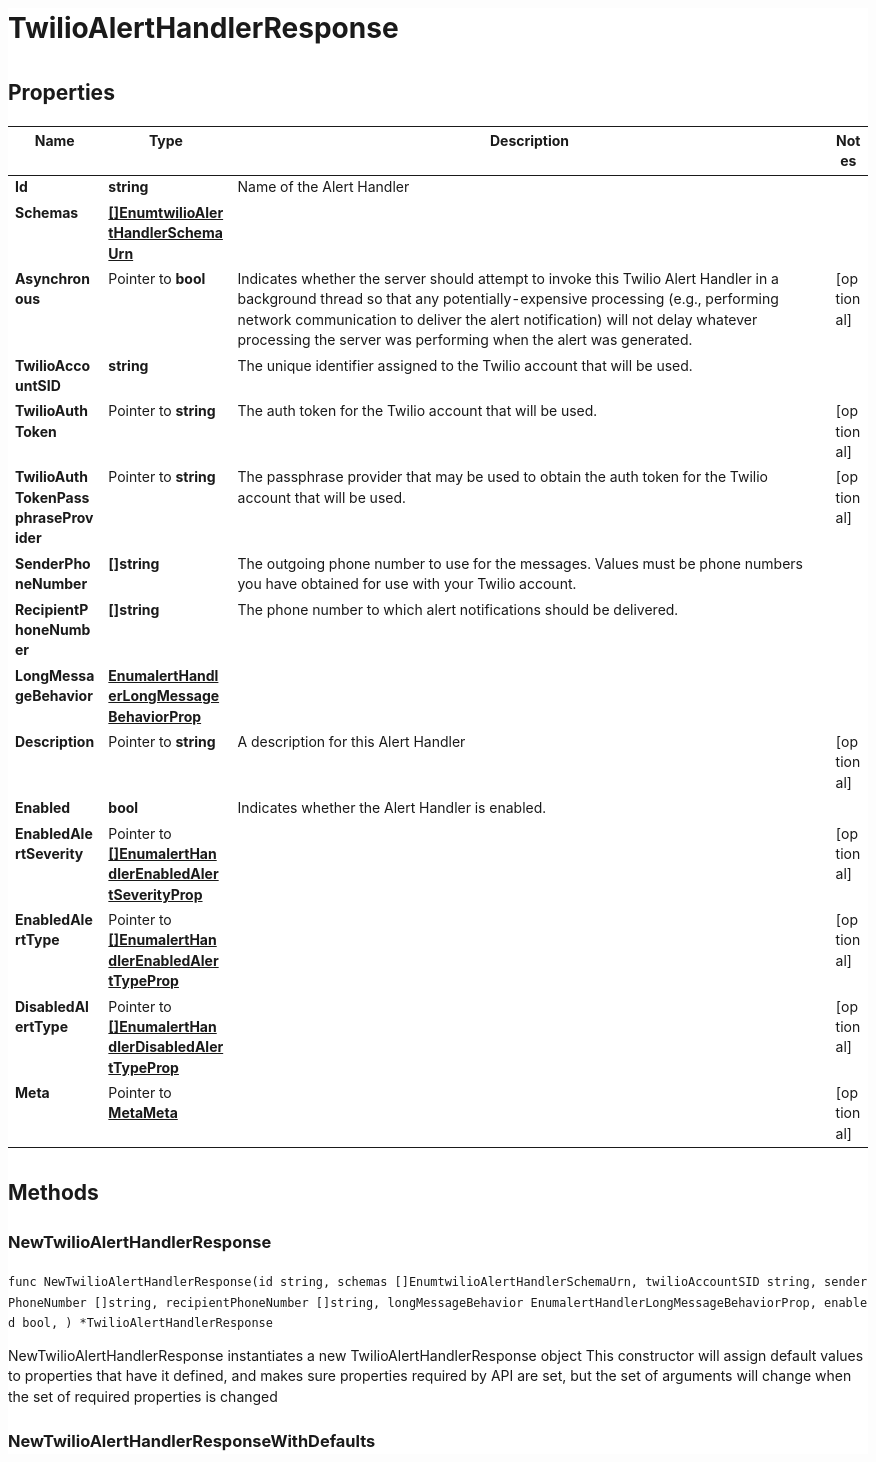 # TwilioAlertHandlerResponse

## Properties

Name | Type | Description | Notes
------------ | ------------- | ------------- | -------------
**Id** | **string** | Name of the Alert Handler | 
**Schemas** | [**[]EnumtwilioAlertHandlerSchemaUrn**](EnumtwilioAlertHandlerSchemaUrn.md) |  | 
**Asynchronous** | Pointer to **bool** | Indicates whether the server should attempt to invoke this Twilio Alert Handler in a background thread so that any potentially-expensive processing (e.g., performing network communication to deliver the alert notification) will not delay whatever processing the server was performing when the alert was generated. | [optional] 
**TwilioAccountSID** | **string** | The unique identifier assigned to the Twilio account that will be used. | 
**TwilioAuthToken** | Pointer to **string** | The auth token for the Twilio account that will be used. | [optional] 
**TwilioAuthTokenPassphraseProvider** | Pointer to **string** | The passphrase provider that may be used to obtain the auth token for the Twilio account that will be used. | [optional] 
**SenderPhoneNumber** | **[]string** | The outgoing phone number to use for the messages. Values must be phone numbers you have obtained for use with your Twilio account. | 
**RecipientPhoneNumber** | **[]string** | The phone number to which alert notifications should be delivered. | 
**LongMessageBehavior** | [**EnumalertHandlerLongMessageBehaviorProp**](EnumalertHandlerLongMessageBehaviorProp.md) |  | 
**Description** | Pointer to **string** | A description for this Alert Handler | [optional] 
**Enabled** | **bool** | Indicates whether the Alert Handler is enabled. | 
**EnabledAlertSeverity** | Pointer to [**[]EnumalertHandlerEnabledAlertSeverityProp**](EnumalertHandlerEnabledAlertSeverityProp.md) |  | [optional] 
**EnabledAlertType** | Pointer to [**[]EnumalertHandlerEnabledAlertTypeProp**](EnumalertHandlerEnabledAlertTypeProp.md) |  | [optional] 
**DisabledAlertType** | Pointer to [**[]EnumalertHandlerDisabledAlertTypeProp**](EnumalertHandlerDisabledAlertTypeProp.md) |  | [optional] 
**Meta** | Pointer to [**MetaMeta**](MetaMeta.md) |  | [optional] 

## Methods

### NewTwilioAlertHandlerResponse

`func NewTwilioAlertHandlerResponse(id string, schemas []EnumtwilioAlertHandlerSchemaUrn, twilioAccountSID string, senderPhoneNumber []string, recipientPhoneNumber []string, longMessageBehavior EnumalertHandlerLongMessageBehaviorProp, enabled bool, ) *TwilioAlertHandlerResponse`

NewTwilioAlertHandlerResponse instantiates a new TwilioAlertHandlerResponse object
This constructor will assign default values to properties that have it defined,
and makes sure properties required by API are set, but the set of arguments
will change when the set of required properties is changed

### NewTwilioAlertHandlerResponseWithDefaults

